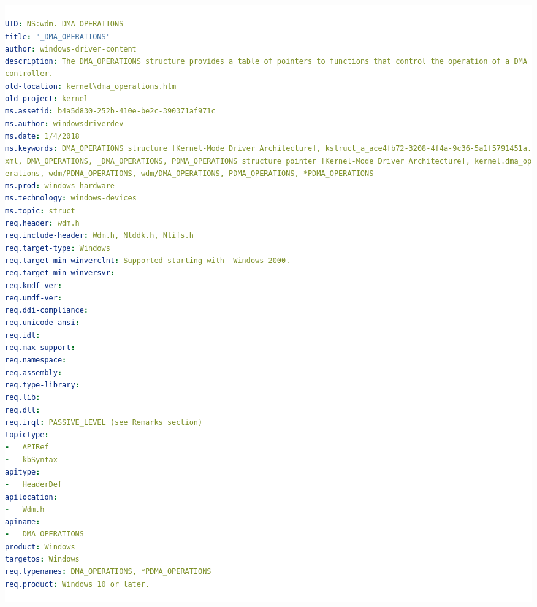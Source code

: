 ```yaml
---
UID: NS:wdm._DMA_OPERATIONS
title: "_DMA_OPERATIONS"
author: windows-driver-content
description: The DMA_OPERATIONS structure provides a table of pointers to functions that control the operation of a DMA controller.
old-location: kernel\dma_operations.htm
old-project: kernel
ms.assetid: b4a5d830-252b-410e-be2c-390371af971c
ms.author: windowsdriverdev
ms.date: 1/4/2018
ms.keywords: DMA_OPERATIONS structure [Kernel-Mode Driver Architecture], kstruct_a_ace4fb72-3208-4f4a-9c36-5a1f5791451a.xml, DMA_OPERATIONS, _DMA_OPERATIONS, PDMA_OPERATIONS structure pointer [Kernel-Mode Driver Architecture], kernel.dma_operations, wdm/PDMA_OPERATIONS, wdm/DMA_OPERATIONS, PDMA_OPERATIONS, *PDMA_OPERATIONS
ms.prod: windows-hardware
ms.technology: windows-devices
ms.topic: struct
req.header: wdm.h
req.include-header: Wdm.h, Ntddk.h, Ntifs.h
req.target-type: Windows
req.target-min-winverclnt: Supported starting with  Windows 2000.
req.target-min-winversvr: 
req.kmdf-ver: 
req.umdf-ver: 
req.ddi-compliance: 
req.unicode-ansi: 
req.idl: 
req.max-support: 
req.namespace: 
req.assembly: 
req.type-library: 
req.lib: 
req.dll: 
req.irql: PASSIVE_LEVEL (see Remarks section)
topictype:
-	APIRef
-	kbSyntax
apitype:
-	HeaderDef
apilocation:
-	Wdm.h
apiname:
-	DMA_OPERATIONS
product: Windows
targetos: Windows
req.typenames: DMA_OPERATIONS, *PDMA_OPERATIONS
req.product: Windows 10 or later.
---
```
